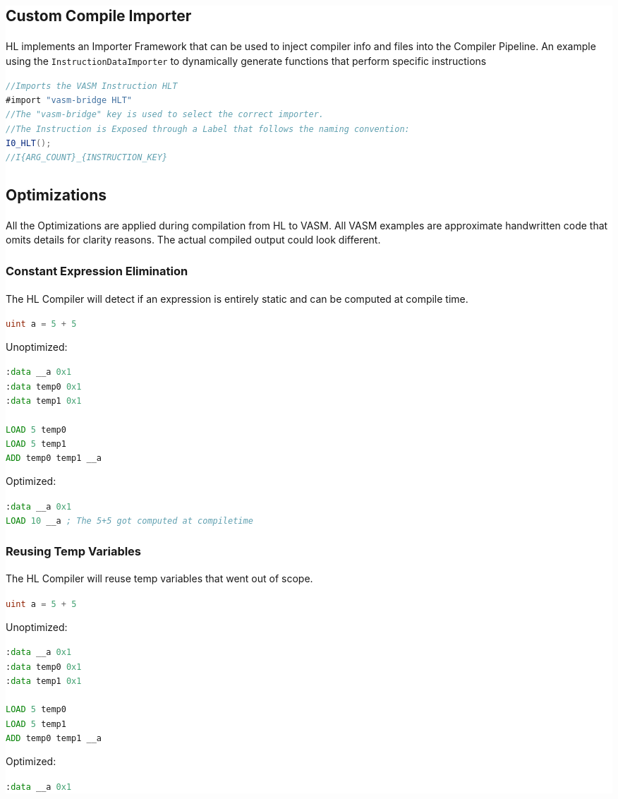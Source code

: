 ## Custom Compile Importer

HL implements an Importer Framework that can be used to inject compiler info and files into the Compiler Pipeline.
An example using the `InstructionDataImporter` to dynamically generate functions that perform specific instructions
```cs
//Imports the VASM Instruction HLT
#import "vasm-bridge HLT" 
//The "vasm-bridge" key is used to select the correct importer.
//The Instruction is Exposed through a Label that follows the naming convention:
I0_HLT();
//I{ARG_COUNT}_{INSTRUCTION_KEY}


```

## Optimizations

All the Optimizations are applied during compilation from HL to VASM. 
All VASM examples are approximate handwritten code that omits details for clarity reasons. The actual compiled output could look different. 

### Constant Expression Elimination

The HL Compiler will detect if an expression is entirely static and can be computed at compile time.
```cs
uint a = 5 + 5
```
Unoptimized:
```asm
:data __a 0x1
:data temp0 0x1
:data temp1 0x1

LOAD 5 temp0
LOAD 5 temp1
ADD temp0 temp1 __a
```
Optimized:
```asm
:data __a 0x1
LOAD 10 __a ; The 5+5 got computed at compiletime
```

### Reusing Temp Variables

The HL Compiler will reuse temp variables that went out of scope.

```cs
uint a = 5 + 5
```
Unoptimized:
```asm
:data __a 0x1
:data temp0 0x1
:data temp1 0x1

LOAD 5 temp0
LOAD 5 temp1
ADD temp0 temp1 __a
```
Optimized:
```asm
:data __a 0x1
```
